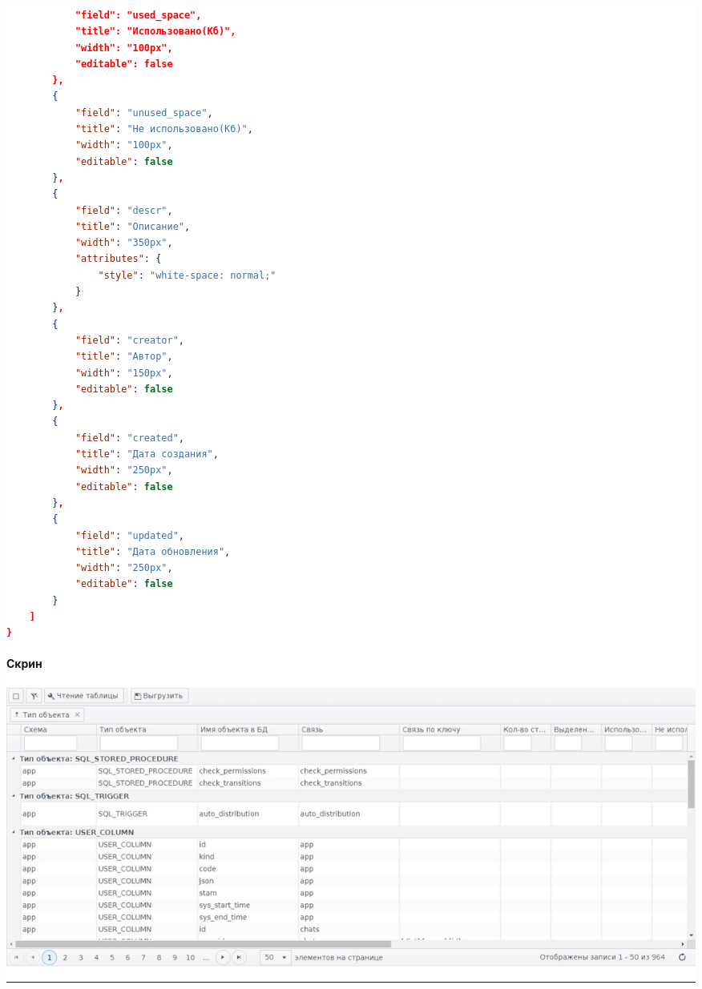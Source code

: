```JSON
            "field": "used_space",
            "title": "Использовано(Кб)",
            "width": "100px",
            "editable": false
        },
        {
            "field": "unused_space",
            "title": "Не использовано(Кб)",
            "width": "100px",
            "editable": false
        },
        {
            "field": "descr",
            "title": "Описание",
            "width": "350px",
            "attributes": {
                "style": "white-space: normal;"
            }
        },
        {
            "field": "creator",
            "title": "Автор",
            "width": "150px",
            "editable": false
        },
        {
            "field": "created",
            "title": "Дата создания",
            "width": "250px",
            "editable": false
        },
        {
            "field": "updated",
            "title": "Дата обновления",
            "width": "250px",
            "editable": false
        }
    ]
}
```
#### Скрин
![scr_grid](screenshots/grid.jpg)
___
